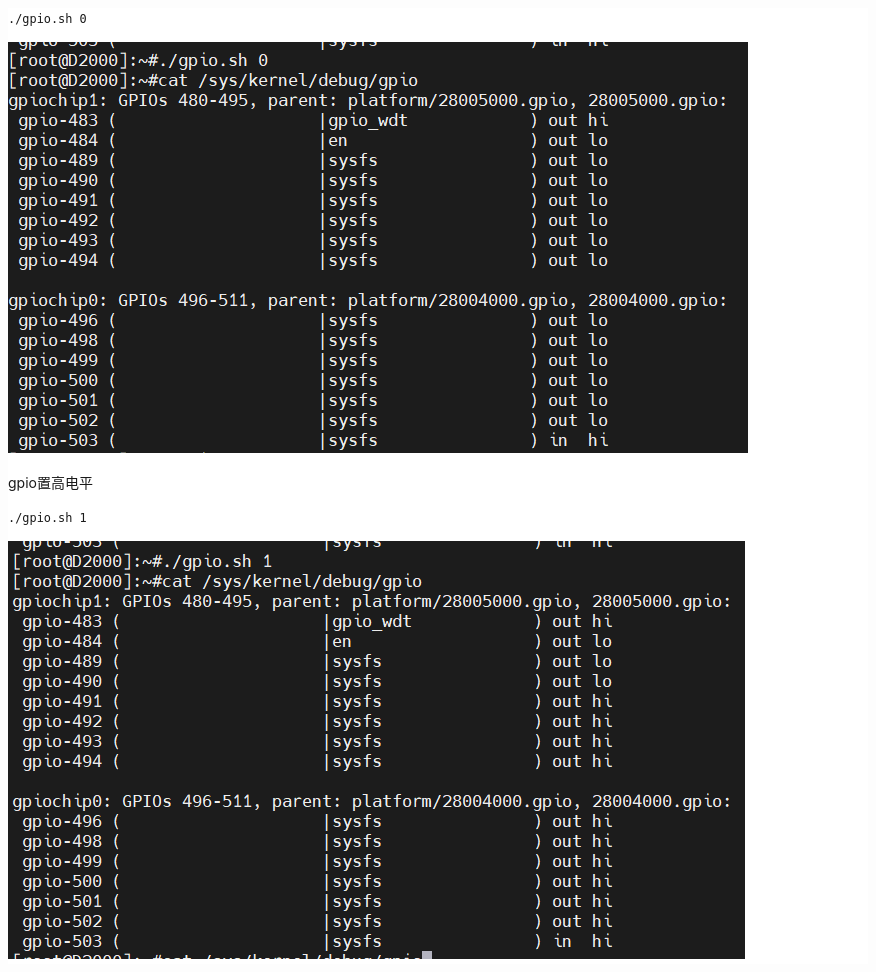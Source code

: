 ```
./gpio.sh 0
```

![image-20221027172841011](VC709测试.assets\image-20221027172841011.png)

gpio置高电平

```
./gpio.sh 1
```

![image-20221027172941544](VC709测试.assets\image-20221027172941544.png)
